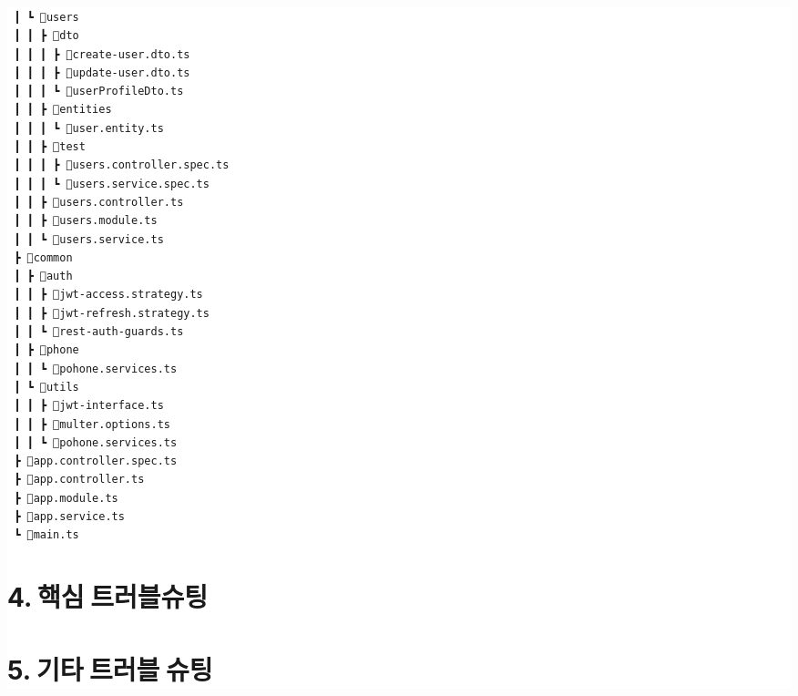 ```
 ┃ ┗ 📂users
 ┃ ┃ ┣ 📂dto
 ┃ ┃ ┃ ┣ 📜create-user.dto.ts
 ┃ ┃ ┃ ┣ 📜update-user.dto.ts
 ┃ ┃ ┃ ┗ 📜userProfileDto.ts
 ┃ ┃ ┣ 📂entities
 ┃ ┃ ┃ ┗ 📜user.entity.ts
 ┃ ┃ ┣ 📂test
 ┃ ┃ ┃ ┣ 📜users.controller.spec.ts
 ┃ ┃ ┃ ┗ 📜users.service.spec.ts
 ┃ ┃ ┣ 📜users.controller.ts
 ┃ ┃ ┣ 📜users.module.ts
 ┃ ┃ ┗ 📜users.service.ts
 ┣ 📂common
 ┃ ┣ 📂auth
 ┃ ┃ ┣ 📜jwt-access.strategy.ts
 ┃ ┃ ┣ 📜jwt-refresh.strategy.ts
 ┃ ┃ ┗ 📜rest-auth-guards.ts
 ┃ ┣ 📂phone
 ┃ ┃ ┗ 📜pohone.services.ts
 ┃ ┗ 📂utils
 ┃ ┃ ┣ 📜jwt-interface.ts
 ┃ ┃ ┣ 📜multer.options.ts
 ┃ ┃ ┗ 📜pohone.services.ts
 ┣ 📜app.controller.spec.ts
 ┣ 📜app.controller.ts
 ┣ 📜app.module.ts
 ┣ 📜app.service.ts
 ┗ 📜main.ts
```

# 4. 핵심 트러블슈팅


# 5. 기타 트러블 슈팅

